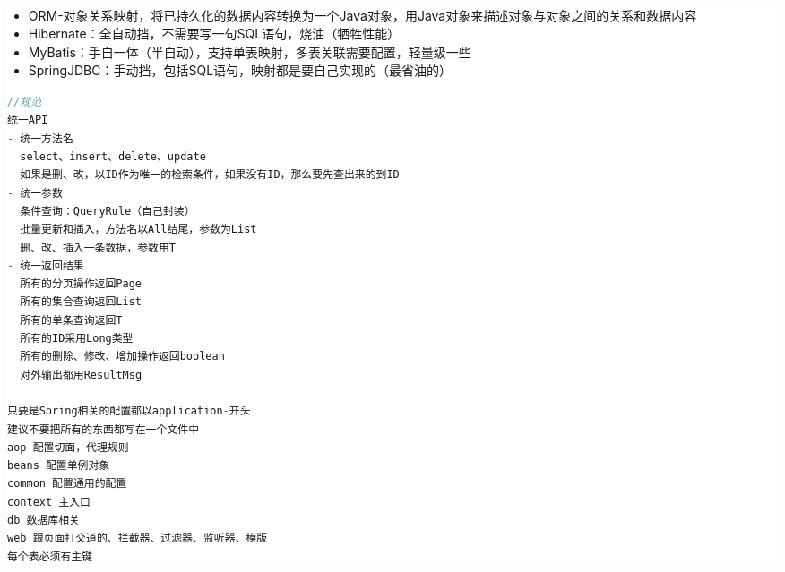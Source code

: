 * ORM-对象关系映射，将已持久化的数据内容转换为一个Java对象，用Java对象来描述对象与对象之间的关系和数据内容
* Hibernate：全自动挡，不需要写一句SQL语句，烧油（牺牲性能）
* MyBatis：手自一体（半自动），支持单表映射，多表关联需要配置，轻量级一些
* SpringJDBC：手动挡，包括SQL语句，映射都是要自己实现的（最省油的）

```java
//规范
统一API
- 统一方法名
  select、insert、delete、update
  如果是删、改，以ID作为唯一的检索条件，如果没有ID，那么要先查出来的到ID
- 统一参数
  条件查询：QueryRule（自己封装）
  批量更新和插入，方法名以All结尾，参数为List
  删、改、插入一条数据，参数用T
- 统一返回结果
  所有的分页操作返回Page
  所有的集合查询返回List
  所有的单条查询返回T
  所有的ID采用Long类型
  所有的删除、修改、增加操作返回boolean
  对外输出都用ResultMsg

只要是Spring相关的配置都以application-开头
建议不要把所有的东西都写在一个文件中
aop	配置切面，代理规则
beans 配置单例对象
common 配置通用的配置
context 主入口
db 数据库相关
web 跟页面打交道的、拦截器、过滤器、监听器、模版
每个表必须有主键
```



